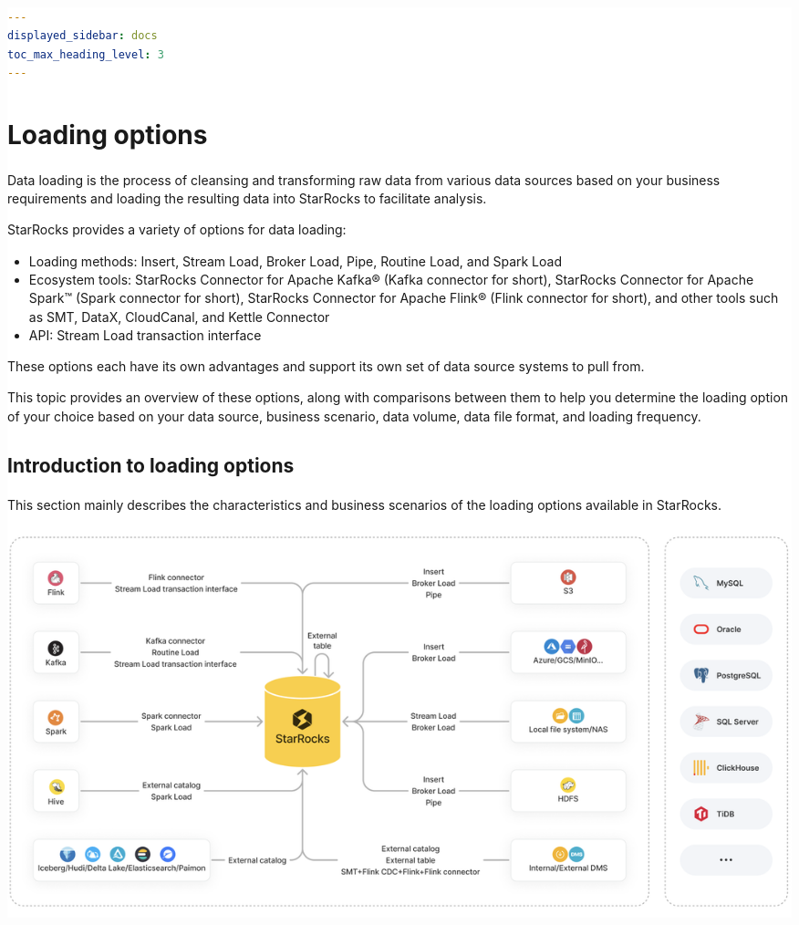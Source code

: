 ```yaml
---
displayed_sidebar: docs
toc_max_heading_level: 3
---
```


# Loading options

Data loading is the process of cleansing and transforming raw data from various data sources based on your business requirements and loading the resulting data into StarRocks to facilitate analysis.

StarRocks provides a variety of options for data loading:

- Loading methods: Insert, Stream Load, Broker Load, Pipe, Routine Load, and Spark Load
- Ecosystem tools: StarRocks Connector for Apache Kafka® (Kafka connector for short), StarRocks Connector for Apache Spark™ (Spark connector for short), StarRocks Connector for Apache Flink® (Flink connector for short), and other tools such as SMT, DataX, CloudCanal, and Kettle Connector
- API: Stream Load transaction interface

These options each have its own advantages and support its own set of data source systems to pull from.

This topic provides an overview of these options, along with comparisons between them to help you determine the loading option of your choice based on your data source, business scenario, data volume, data file format, and loading frequency.

## Introduction to loading options

This section mainly describes the characteristics and business scenarios of the loading options available in StarRocks.

![Loading options overview](../../_assets/loading_intro_overview.png)
